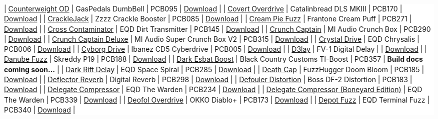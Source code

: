 | [Counterweight OD](https://www.pedalpcb.com/product/counterweight/)                                  | GasPedals DumbBell                                                                                   | PCB095               | [Download](http://www.pedalpcb.com/docs/Counterweight.pdf) |
| [Covert Overdrive](https://www.pedalpcb.com/product/covert/)                                         | Catalinbread DLS MKIII                                                                               | PCB170               | [Download](http://www.pedalpcb.com/docs/Covert.pdf) |
| [CrackleJack](https://www.pedalpcb.com/product/cracklejack/)                                         | Zzzz Crackle Booster                                                                                 | PCB085               | [Download](http://www.pedalpcb.com/docs/CrackleJack.pdf) |
| [Cream Pie Fuzz](https://www.pedalpcb.com/product/creampiefuzz/)                                     | Frantone Cream Puff                                                                                  | PCB271               | [Download](http://www.pedalpcb.com/docs/CreamPieFuzz.pdf) |
| [Cross Contaminator](https://www.pedalpcb.com/product/cross-contaminator/)                           | EQD Dirt Transmitter                                                                                 | PCB145               | [Download](http://www.pedalpcb.com/docs/CrossContaminator.pdf) |
| [Crunch Captain](https://www.pedalpcb.com/product/crunchcaptain/)                                    | MI Audio Crunch Box                                                                                  | PCB290               | [Download](http://www.pedalpcb.com/docs/CrunchCaptain.pdf) |
| [Crunch Captain Deluxe](https://www.pedalpcb.com/product/crunchcaptaindeluxe/)                       | MI Audio Super Crunch Box V2                                                                         | PCB315               | [Download](http://www.pedalpcb.com/docs/CrunchCaptainDeluxe.pdf) |
| [Crystal Drive](https://www.pedalpcb.com/product/crystaldrive/)                                      | EQD Chrysalis                                                                                        | PCB006               | [Download](http://www.pedalpcb.com/docs/CrystalDrive.pdf) |
| [Cyborg Drive](https://www.pedalpcb.com/product/cyborgdrive/)                                        | Ibanez CD5 Cyberdrive                                                                                | PCB005               | [Download](http://www.pedalpcb.com/docs/CyborgDrive.pdf) |
| [D3lay](https://www.pedalpcb.com/product/d3lay/)                                                     | FV-1 Digital Delay                                                                                   |                      | [Download](http://www.pedalpcb.com/docs/Pythagoras.pdf) |
| [Danube Fuzz](https://www.pedalpcb.com/product/danube/)                                              | Skreddy P19                                                                                          | PCB188               | [Download](http://www.pedalpcb.com/docs/Danube.pdf) |
| [Dark Esbat Boost](https://www.pedalpcb.com/product/pcb357/)                                         | Black Country Customs TI-Boost                                                                       | PCB357               | **Build docs coming soon...**            |
| [Dark Rift Delay](https://www.pedalpcb.com/product/darkriftdelay/)                                   | EQD Space Spiral                                                                                     | PCB285               | [Download](http://www.pedalpcb.com/docs/DarkRiftDelay.pdf) |
| [Death Cap](https://www.pedalpcb.com/product/deathcap/)                                              | FuzzHugger Doom Bloom                                                                                | PCB185               | [Download](http://www.pedalpcb.com/docs/DeathCap.pdf) |
| [Deflector Reverb](https://www.pedalpcb.com/product/deflector/)                                      | Digital Reverb                                                                                       | PCB298               | [Download](http://www.pedalpcb.com/docs/Deflector.pdf) |
| [Defouler Distortion](https://www.pedalpcb.com/product/defouler/)                                    | Boss DF-2 Distortion                                                                                 | PCB183               | [Download](http://www.pedalpcb.com/docs/Defouler.pdf) |
| [Delegate Compressor](https://www.pedalpcb.com/product/delegate/)                                    | EQD The Warden                                                                                       | PCB234               | [Download](http://www.pedalpcb.com/docs/Delegate.pdf) |
| [Delegate Compressor (Boneyard Edition)](https://www.pedalpcb.com/product/pcb339/)                   | EQD The Warden                                                                                       | PCB339               | [Download](http://www.pedalpcb.com/docs/Delegate-Boneyard.pdf) |
| [Deofol Overdrive](https://www.pedalpcb.com/product/deofol/)                                         | OKKO Diablo+                                                                                         | PCB173               | [Download](http://www.pedalpcb.com/docs/Deofol.pdf) |
| [Depot Fuzz](https://www.pedalpcb.com/product/depotfuzz/)                                            | EQD Terminal Fuzz                                                                                    | PCB340               | [Download](http://www.pedalpcb.com/docs/DepotFuzz.pdf) |